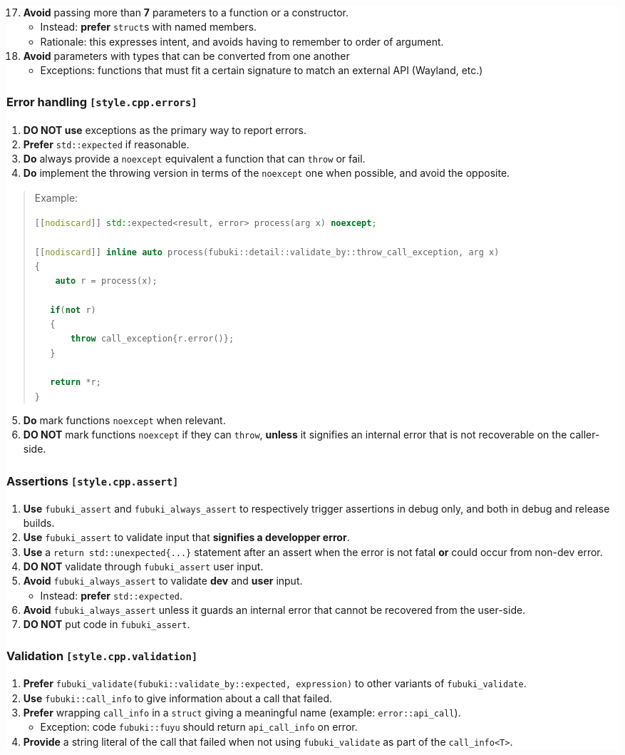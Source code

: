 
17. **Avoid** passing more than **7** parameters to a function or a constructor.
    - Instead: **prefer** `struct`s with named members.
    - Rationale: this expresses intent, and avoids having to remember to order of argument.
18. **Avoid** parameters with types that can be converted from one another
    - Exceptions: functions that must fit a certain signature to match an external API (Wayland, etc.)

### Error handling `[style.cpp.errors]`

1. **DO NOT use** exceptions as the primary way to report errors.
2. **Prefer** `std::expected` if reasonable.
3. **Do** always provide a `noexcept` equivalent a function that can `throw` or fail.
4. **Do** implement the throwing version in terms of the `noexcept` one when possible, and avoid the opposite.

> Example:
> ```cpp
> [[nodiscard]] std::expected<result, error> process(arg x) noexcept;
>
> [[nodiscard]] inline auto process(fubuki::detail::validate_by::throw_call_exception, arg x)
> {
>     auto r = process(x);
>
>    if(not r)
>    {
>        throw call_exception{r.error()};
>    }
>
>    return *r;
> }
> ```

5. **Do** mark functions `noexcept` when relevant.
6. **DO NOT** mark functions `noexcept` if they can `throw`, **unless** it signifies an internal error that is not recoverable on the caller-side.

### Assertions `[style.cpp.assert]`

1. **Use** `fubuki_assert` and `fubuki_always_assert` to respectively trigger assertions in debug only, and both in debug and release builds. 
2. **Use** `fubuki_assert` to validate input that **signifies a developper error**.
3. **Use** a `return std::unexpected{...}` statement after an assert when the error is not fatal **or** could occur from non-dev error.
4. **DO NOT** validate through `fubuki_assert` user input.
5. **Avoid** `fubuki_always_assert` to validate **dev** and **user** input.
    - Instead: **prefer** `std::expected`.
6. **Avoid** `fubuki_always_assert` unless it guards an internal error that cannot be recovered from the user-side.
7. **DO NOT** put code in `fubuki_assert`.

### Validation `[style.cpp.validation]`

1. **Prefer** `fubuki_validate(fubuki::validate_by::expected, expression)` to other variants of `fubuki_validate`.
2. **Use** `fubuki::call_info` to give information about a call that failed.
3. **Prefer** wrapping `call_info` in a `struct` giving a meaningful name (example: `error::api_call`).
    - Exception: code `fubuki::fuyu` should return `api_call_info` on error.
4. **Provide** a string literal of the call that failed when not using `fubuki_validate` as part of the `call_info<T>`.
